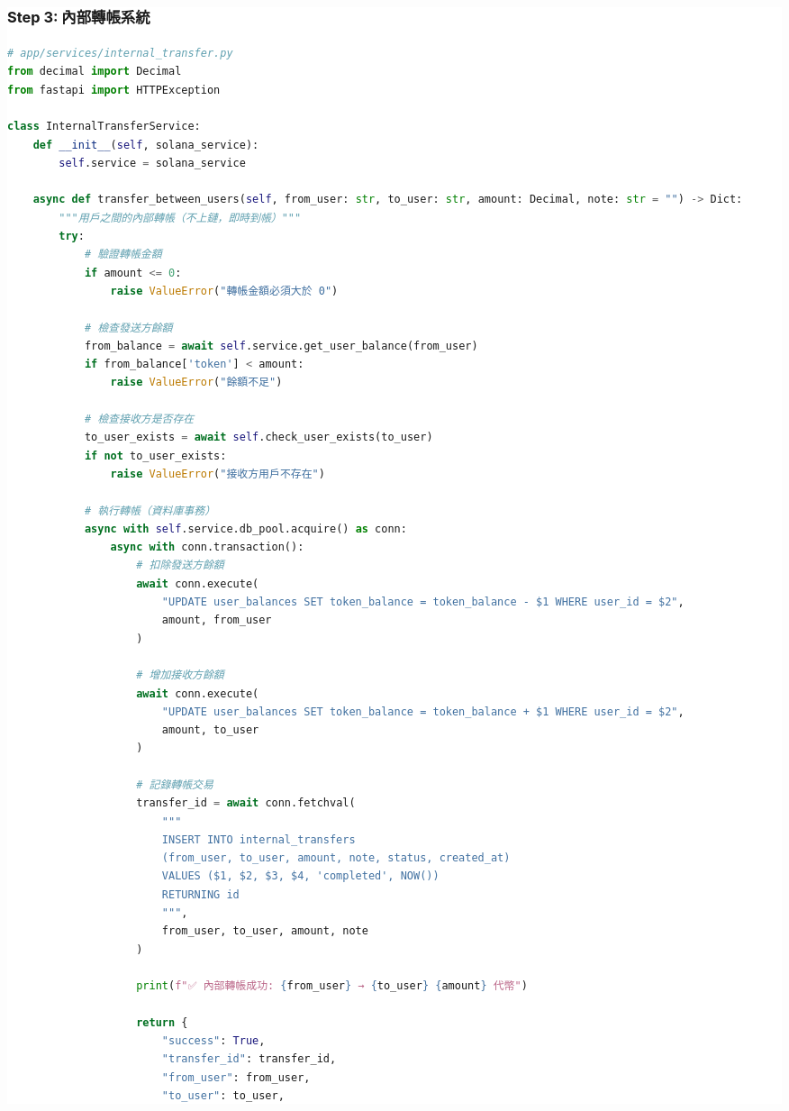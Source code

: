 ### Step 3: 內部轉帳系統
```python
# app/services/internal_transfer.py
from decimal import Decimal
from fastapi import HTTPException

class InternalTransferService:
    def __init__(self, solana_service):
        self.service = solana_service
    
    async def transfer_between_users(self, from_user: str, to_user: str, amount: Decimal, note: str = "") -> Dict:
        """用戶之間的內部轉帳（不上鏈，即時到帳）"""
        try:
            # 驗證轉帳金額
            if amount <= 0:
                raise ValueError("轉帳金額必須大於 0")
            
            # 檢查發送方餘額
            from_balance = await self.service.get_user_balance(from_user)
            if from_balance['token'] < amount:
                raise ValueError("餘額不足")
            
            # 檢查接收方是否存在
            to_user_exists = await self.check_user_exists(to_user)
            if not to_user_exists:
                raise ValueError("接收方用戶不存在")
            
            # 執行轉帳（資料庫事務）
            async with self.service.db_pool.acquire() as conn:
                async with conn.transaction():
                    # 扣除發送方餘額
                    await conn.execute(
                        "UPDATE user_balances SET token_balance = token_balance - $1 WHERE user_id = $2",
                        amount, from_user
                    )
                    
                    # 增加接收方餘額
                    await conn.execute(
                        "UPDATE user_balances SET token_balance = token_balance + $1 WHERE user_id = $2",
                        amount, to_user
                    )
                    
                    # 記錄轉帳交易
                    transfer_id = await conn.fetchval(
                        """
                        INSERT INTO internal_transfers 
                        (from_user, to_user, amount, note, status, created_at)
                        VALUES ($1, $2, $3, $4, 'completed', NOW())
                        RETURNING id
                        """,
                        from_user, to_user, amount, note
                    )
                    
                    print(f"✅ 內部轉帳成功: {from_user} → {to_user} {amount} 代幣")
                    
                    return {
                        "success": True,
                        "transfer_id": transfer_id,
                        "from_user": from_user,
                        "to_user": to_user,
```
